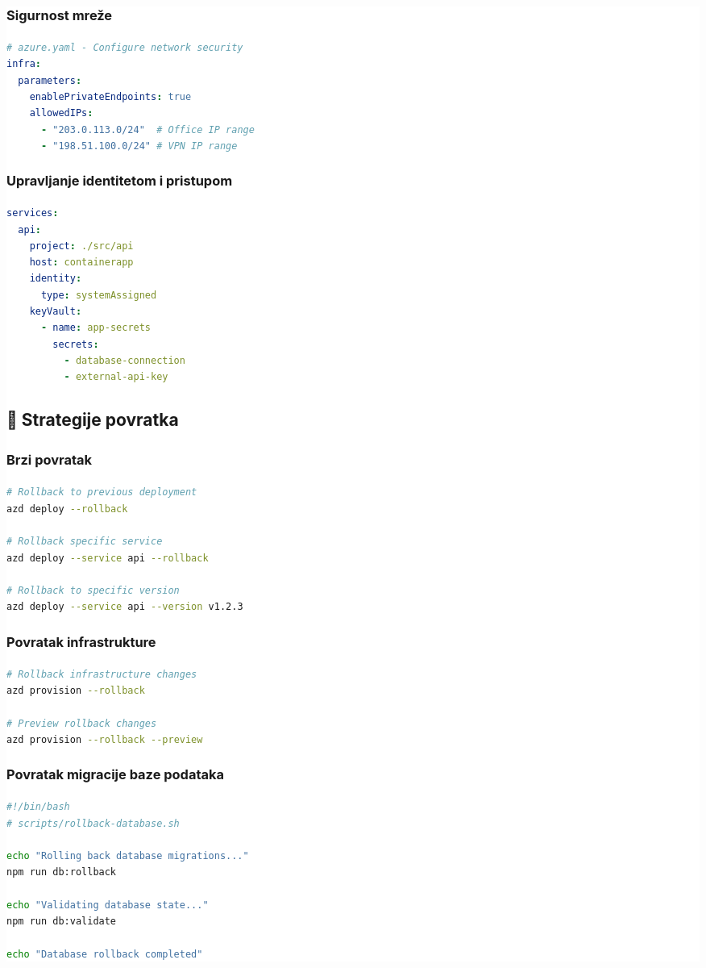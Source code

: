 ### Sigurnost mreže
```yaml
# azure.yaml - Configure network security
infra:
  parameters:
    enablePrivateEndpoints: true
    allowedIPs:
      - "203.0.113.0/24"  # Office IP range
      - "198.51.100.0/24" # VPN IP range
```

### Upravljanje identitetom i pristupom
```yaml
services:
  api:
    project: ./src/api
    host: containerapp
    identity:
      type: systemAssigned
    keyVault:
      - name: app-secrets
        secrets:
          - database-connection
          - external-api-key
```

## 🚨 Strategije povratka

### Brzi povratak
```bash
# Rollback to previous deployment
azd deploy --rollback

# Rollback specific service
azd deploy --service api --rollback

# Rollback to specific version
azd deploy --service api --version v1.2.3
```

### Povratak infrastrukture
```bash
# Rollback infrastructure changes
azd provision --rollback

# Preview rollback changes
azd provision --rollback --preview
```

### Povratak migracije baze podataka
```bash
#!/bin/bash
# scripts/rollback-database.sh

echo "Rolling back database migrations..."
npm run db:rollback

echo "Validating database state..."
npm run db:validate

echo "Database rollback completed"
```
